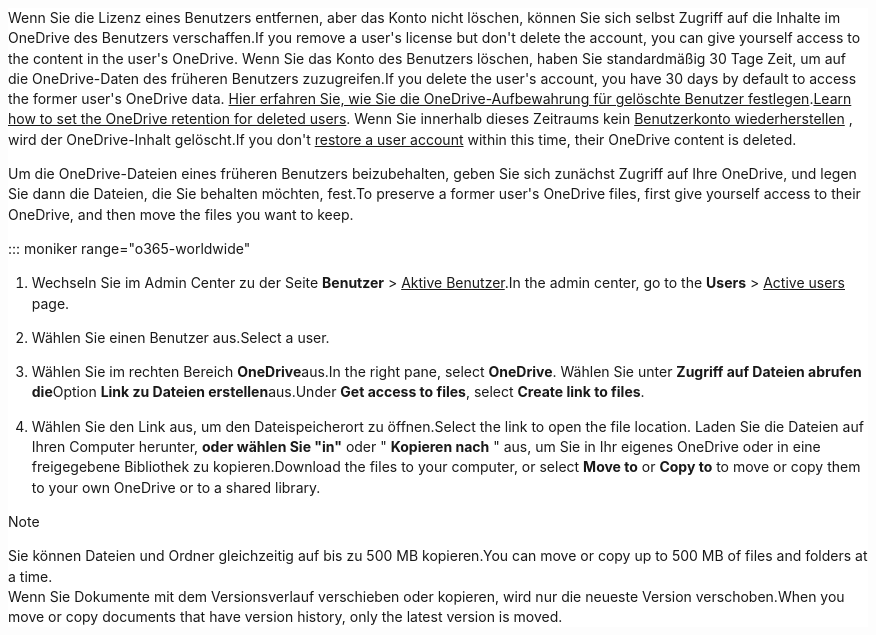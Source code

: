 <span data-ttu-id="9fa62-106">Wenn Sie die Lizenz eines Benutzers entfernen, aber das Konto nicht löschen, können Sie sich selbst Zugriff auf die Inhalte im OneDrive des Benutzers verschaffen.</span><span class="sxs-lookup"><span data-stu-id="9fa62-106">If you remove a user's license but don't delete the account, you can give yourself access to the content in the user's OneDrive.</span></span> <span data-ttu-id="9fa62-107">Wenn Sie das Konto des Benutzers löschen, haben Sie standardmäßig 30 Tage Zeit, um auf die OneDrive-Daten des früheren Benutzers zuzugreifen.</span><span class="sxs-lookup"><span data-stu-id="9fa62-107">If you delete the user's account, you have 30 days by default to access the former user's OneDrive data.</span></span> <span data-ttu-id="9fa62-108">[Hier erfahren Sie, wie Sie die OneDrive-Aufbewahrung für gelöschte Benutzer festlegen](/onedrive/set-retention).</span><span class="sxs-lookup"><span data-stu-id="9fa62-108">[Learn how to set the OneDrive retention for deleted users](/onedrive/set-retention).</span></span> <span data-ttu-id="9fa62-109">Wenn Sie innerhalb dieses Zeitraums kein [Benutzerkonto wiederherstellen](/office365/admin/add-users/restore-user) , wird der OneDrive-Inhalt gelöscht.</span><span class="sxs-lookup"><span data-stu-id="9fa62-109">If you don't [restore a user account](/office365/admin/add-users/restore-user) within this time, their OneDrive content is deleted.</span></span> 

<span data-ttu-id="9fa62-110">Um die OneDrive-Dateien eines früheren Benutzers beizubehalten, geben Sie sich zunächst Zugriff auf Ihre OneDrive, und legen Sie dann die Dateien, die Sie behalten möchten, fest.</span><span class="sxs-lookup"><span data-stu-id="9fa62-110">To preserve a former user's OneDrive files, first give yourself access to their OneDrive, and then move the files you want to keep.</span></span> 

::: moniker range="o365-worldwide"

1. <span data-ttu-id="9fa62-111">Wechseln Sie im Admin Center zu der Seite **Benutzer** \> <a href="https://go.microsoft.com/fwlink/p/?linkid=834822" target="_blank">Aktive Benutzer</a>.</span><span class="sxs-lookup"><span data-stu-id="9fa62-111">In the admin center, go to the **Users** \> <a href="https://go.microsoft.com/fwlink/p/?linkid=834822" target="_blank">Active users</a> page.</span></span>  
    
2. <span data-ttu-id="9fa62-112">Wählen Sie einen Benutzer aus.</span><span class="sxs-lookup"><span data-stu-id="9fa62-112">Select a user.</span></span>

3. <span data-ttu-id="9fa62-113">Wählen Sie im rechten Bereich **OneDrive**aus.</span><span class="sxs-lookup"><span data-stu-id="9fa62-113">In the right pane, select **OneDrive**.</span></span> <span data-ttu-id="9fa62-114">Wählen Sie unter **Zugriff auf Dateien abrufen die**Option **Link zu Dateien erstellen**aus.</span><span class="sxs-lookup"><span data-stu-id="9fa62-114">Under **Get access to files**, select **Create link to files**.</span></span>

4. <span data-ttu-id="9fa62-115">Wählen Sie den Link aus, um den Dateispeicherort zu öffnen.</span><span class="sxs-lookup"><span data-stu-id="9fa62-115">Select the link to open the file location.</span></span> <span data-ttu-id="9fa62-116">Laden Sie die Dateien auf Ihren Computer herunter, **oder wählen Sie "in"** oder " **Kopieren nach** " aus, um Sie in Ihr eigenes OneDrive oder in eine freigegebene Bibliothek zu kopieren.</span><span class="sxs-lookup"><span data-stu-id="9fa62-116">Download the files to your computer, or select **Move to** or **Copy to** to move or copy them to your own OneDrive or to a shared library.</span></span> 

> [!NOTE]
> <span data-ttu-id="9fa62-117">Sie können Dateien und Ordner gleichzeitig auf bis zu 500 MB kopieren.</span><span class="sxs-lookup"><span data-stu-id="9fa62-117">You can move or copy up to 500 MB of files and folders at a time.</span></span><br/>
> <span data-ttu-id="9fa62-118">Wenn Sie Dokumente mit dem Versionsverlauf verschieben oder kopieren, wird nur die neueste Version verschoben.</span><span class="sxs-lookup"><span data-stu-id="9fa62-118">When you move or copy documents that have version history, only the latest version is moved.</span></span>  
